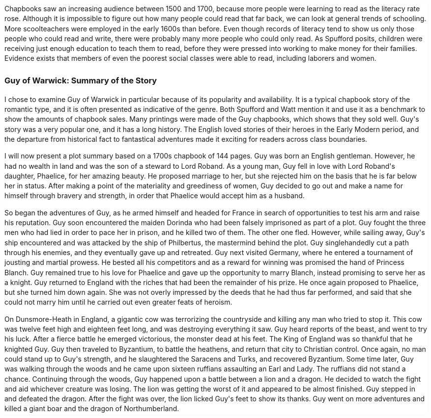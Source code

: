 Chapbooks saw an increasing audience between 1500 and 1700, because more people were learning to read as the literacy rate rose. Although it is impossible to figure out how many people could read that far back, we can look at general trends of schooling. More scoolteachers were employed in the early 1600s than before. Even though records of literacy tend to show us only those people who could read and write, there were probably many more people who could only read. As Spufford posits, children were receiving just enough education to teach them to read, before they were pressed into working to make money for their families. Evidence exists that members of even the poorest social classes were able to read, including laborers and women.

### Guy of Warwick: Summary of the Story

I chose to examine Guy of Warwick in particular because of its popularity and availability. It is a typical chapbook story of the romantic type, and it is often presented as indicative of the genre. Both Spufford and Watt mention it and use it as a benchmark to show the amounts of chapbook sales. Many printings were made of the Guy chapbooks, which shows that they sold well. Guy's story was a very popular one, and it has a long history. The English loved stories of their heroes in the Early Modern period, and the departure from historical fact to fantastical adventures made it exciting for readers across class boundaries.

I will now present a plot summary based on a 1700s chapbook of 144 pages. Guy was born an English gentleman. However, he had no wealth in land and was the son of a steward to Lord Roband. As a young man, Guy fell in love with Lord Roband's daughter, Phaelice, for her amazing beauty. He proposed marriage to her, but she rejected him on the basis that he is far below her in status. After making a point of the materiality and greediness of women, Guy decided to go out and make a name for himself through bravery and strength, in order that Phaelice would accept him as a husband.

So began the adventures of Guy, as he armed himself and headed for France in search of opportunities to test his arm and raise his reputation. Guy soon encountered the maiden Dorinda who had been falsely imprisoned as part of a plot. Guy fought the three men who had lied in order to pace her in prison, and he killed two of them. The other one fled. However, while sailing away, Guy's ship encountered and was attacked by the ship of Philbertus, the mastermind behind the plot. Guy singlehandedly cut a path through his enemies, and they eventually gave up and retreated. Guy next visited Germany, where he entered a tournament of jousting and martial prowess. He bested all his competitors and as a reward for winning was promised the hand of Princess Blanch. Guy remained true to his love for Phaelice and gave up the opportunity to marry Blanch, instead promising to serve her as a knight. Guy returned to England with the riches that had been the remainder of his prize. He once again proposed to Phaelice, but she turned him down again. She was not overly impressed by the deeds that he had thus far performed, and said that she could not marry him until he carried out even greater feats of heroism.

On Dunsmore-Heath in England, a gigantic cow was terrorizing the countryside and killing any man who tried to stop it. This cow was twelve feet high and eighteen feet long, and was destroying everything it saw. Guy heard reports of the beast, and went to try his luck. After a fierce battle he emerged victorious, the monster dead at his feet. The King of England was so thankful that he knighted Guy. Guy then traveled to Byzantium, to battle the heathens, and return that city to Christian control. Once again, no man could stand up to Guy's strength, and he slaughtered the Saracens and Turks, and recovered Byzantium. Some time later, Guy was walking through the woods and he came upon sixteen ruffians assaulting an Earl and Lady. The ruffians did not stand a chance. Continuing through the woods, Guy happened upon a battle between a lion and a dragon. He decided to watch the fight and aid whichever creature was losing. The lion was getting the worst of it and appeared to be almost finished. Guy stepped in and defeated the dragon. After the fight was over, the lion licked Guy's feet to show its thanks. Guy went on more adventures and killed a giant boar and the dragon of Northumberland.
